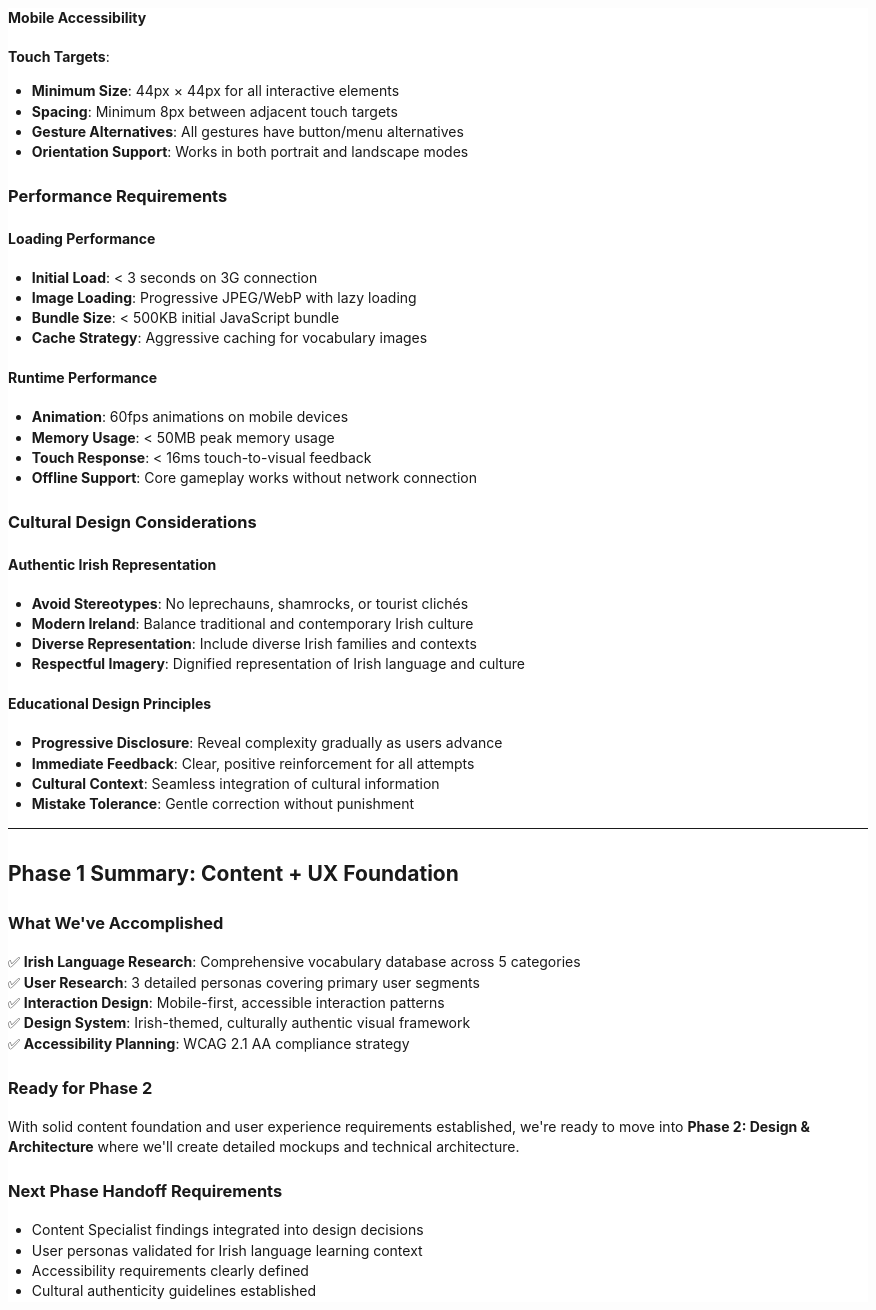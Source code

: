 #### Mobile Accessibility

**Touch Targets**:
- **Minimum Size**: 44px × 44px for all interactive elements
- **Spacing**: Minimum 8px between adjacent touch targets
- **Gesture Alternatives**: All gestures have button/menu alternatives
- **Orientation Support**: Works in both portrait and landscape modes

### Performance Requirements

#### Loading Performance
- **Initial Load**: < 3 seconds on 3G connection
- **Image Loading**: Progressive JPEG/WebP with lazy loading
- **Bundle Size**: < 500KB initial JavaScript bundle
- **Cache Strategy**: Aggressive caching for vocabulary images

#### Runtime Performance  
- **Animation**: 60fps animations on mobile devices
- **Memory Usage**: < 50MB peak memory usage
- **Touch Response**: < 16ms touch-to-visual feedback
- **Offline Support**: Core gameplay works without network connection

### Cultural Design Considerations

#### Authentic Irish Representation
- **Avoid Stereotypes**: No leprechauns, shamrocks, or tourist clichés
- **Modern Ireland**: Balance traditional and contemporary Irish culture
- **Diverse Representation**: Include diverse Irish families and contexts
- **Respectful Imagery**: Dignified representation of Irish language and culture

#### Educational Design Principles
- **Progressive Disclosure**: Reveal complexity gradually as users advance
- **Immediate Feedback**: Clear, positive reinforcement for all attempts
- **Cultural Context**: Seamless integration of cultural information
- **Mistake Tolerance**: Gentle correction without punishment

---

## Phase 1 Summary: Content + UX Foundation

### What We've Accomplished
✅ **Irish Language Research**: Comprehensive vocabulary database across 5 categories  
✅ **User Research**: 3 detailed personas covering primary user segments  
✅ **Interaction Design**: Mobile-first, accessible interaction patterns  
✅ **Design System**: Irish-themed, culturally authentic visual framework  
✅ **Accessibility Planning**: WCAG 2.1 AA compliance strategy

### Ready for Phase 2
With solid content foundation and user experience requirements established, we're ready to move into **Phase 2: Design & Architecture** where we'll create detailed mockups and technical architecture.

### Next Phase Handoff Requirements
- Content Specialist findings integrated into design decisions
- User personas validated for Irish language learning context
- Accessibility requirements clearly defined
- Cultural authenticity guidelines established